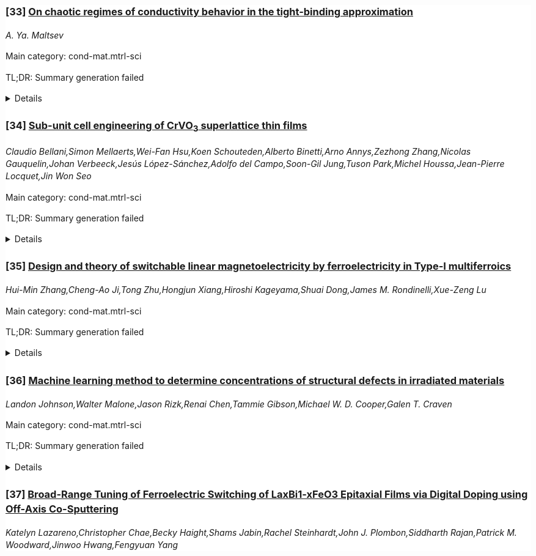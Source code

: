 ### [33] [On chaotic regimes of conductivity behavior in the tight-binding approximation](https://arxiv.org/abs/2510.17589)
*A. Ya. Maltsev*

Main category: cond-mat.mtrl-sci

TL;DR: Summary generation failed


<details><summary>Details</summary></details>


### [34] [Sub-unit cell engineering of CrVO$_3$ superlattice thin films](https://arxiv.org/abs/2510.17606)
*Claudio Bellani,Simon Mellaerts,Wei-Fan Hsu,Koen Schouteden,Alberto Binetti,Arno Annys,Zezhong Zhang,Nicolas Gauquelin,Johan Verbeeck,Jesús López-Sánchez,Adolfo del Campo,Soon-Gil Jung,Tuson Park,Michel Houssa,Jean-Pierre Locquet,Jin Won Seo*

Main category: cond-mat.mtrl-sci

TL;DR: Summary generation failed


<details><summary>Details</summary></details>


### [35] [Design and theory of switchable linear magnetoelectricity by ferroelectricity in Type-I multiferroics](https://arxiv.org/abs/2510.17627)
*Hui-Min Zhang,Cheng-Ao Ji,Tong Zhu,Hongjun Xiang,Hiroshi Kageyama,Shuai Dong,James M. Rondinelli,Xue-Zeng Lu*

Main category: cond-mat.mtrl-sci

TL;DR: Summary generation failed


<details><summary>Details</summary></details>


### [36] [Machine learning method to determine concentrations of structural defects in irradiated materials](https://arxiv.org/abs/2510.17634)
*Landon Johnson,Walter Malone,Jason Rizk,Renai Chen,Tammie Gibson,Michael W. D. Cooper,Galen T. Craven*

Main category: cond-mat.mtrl-sci

TL;DR: Summary generation failed


<details><summary>Details</summary></details>


### [37] [Broad-Range Tuning of Ferroelectric Switching of LaxBi1-xFeO3 Epitaxial Films via Digital Doping using Off-Axis Co-Sputtering](https://arxiv.org/abs/2510.17672)
*Katelyn Lazareno,Christopher Chae,Becky Haight,Shams Jabin,Rachel Steinhardt,John J. Plombon,Siddharth Rajan,Patrick M. Woodward,Jinwoo Hwang,Fengyuan Yang*

